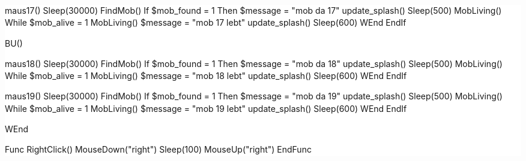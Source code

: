 maus17()
   Sleep(30000)
	FindMob()
	If $mob_found = 1 Then
	$message = "mob da 17"
    update_splash()
	Sleep(500)
	MobLiving()
 While $mob_alive = 1
	MobLiving()
   	$message = "mob 17 lebt"
    update_splash()
	Sleep(600)
	WEnd
    EndIf

BU()

maus18()
   Sleep(30000)
	FindMob()
	If $mob_found = 1 Then
	$message = "mob da 18"
    update_splash()
	Sleep(500)
	MobLiving()
 While $mob_alive = 1
	MobLiving()
   	$message = "mob 18 lebt"
    update_splash()
	Sleep(600)
	WEnd
    EndIf

maus19()
   Sleep(30000)
	FindMob()
	If $mob_found = 1 Then
	$message = "mob da 19"
    update_splash()
	Sleep(500)
	MobLiving()
 While $mob_alive = 1
	MobLiving()
   	$message = "mob 19 lebt"
    update_splash()
	Sleep(600)
	WEnd
    EndIf

WEnd

Func RightClick()
MouseDown("right")
Sleep(100)
MouseUp("right")
EndFunc
